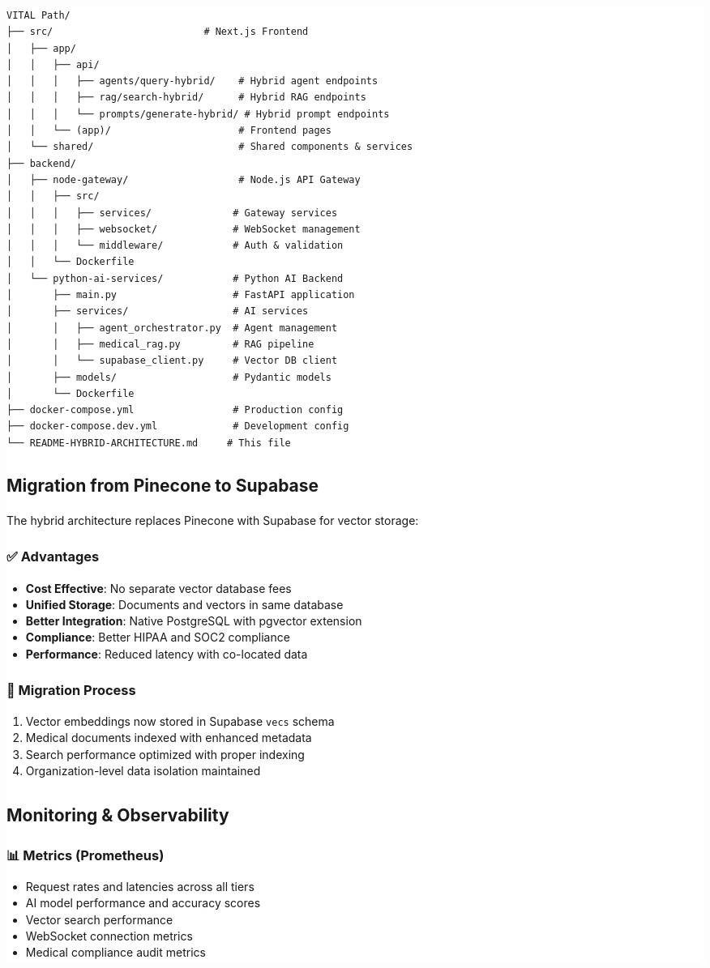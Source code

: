```
VITAL Path/
├── src/                          # Next.js Frontend
│   ├── app/
│   │   ├── api/
│   │   │   ├── agents/query-hybrid/    # Hybrid agent endpoints
│   │   │   ├── rag/search-hybrid/      # Hybrid RAG endpoints
│   │   │   └── prompts/generate-hybrid/ # Hybrid prompt endpoints
│   │   └── (app)/                      # Frontend pages
│   └── shared/                         # Shared components & services
├── backend/
│   ├── node-gateway/                   # Node.js API Gateway
│   │   ├── src/
│   │   │   ├── services/              # Gateway services
│   │   │   ├── websocket/             # WebSocket management
│   │   │   └── middleware/            # Auth & validation
│   │   └── Dockerfile
│   └── python-ai-services/            # Python AI Backend
│       ├── main.py                    # FastAPI application
│       ├── services/                  # AI services
│       │   ├── agent_orchestrator.py  # Agent management
│       │   ├── medical_rag.py         # RAG pipeline
│       │   └── supabase_client.py     # Vector DB client
│       ├── models/                    # Pydantic models
│       └── Dockerfile
├── docker-compose.yml                 # Production config
├── docker-compose.dev.yml             # Development config
└── README-HYBRID-ARCHITECTURE.md     # This file
```

## Migration from Pinecone to Supabase

The hybrid architecture replaces Pinecone with Supabase for vector storage:

### ✅ Advantages
- **Cost Effective**: No separate vector database fees
- **Unified Storage**: Documents and vectors in same database
- **Better Integration**: Native PostgreSQL with pgvector extension
- **Compliance**: Better HIPAA and SOC2 compliance
- **Performance**: Reduced latency with co-located data

### 🔄 Migration Process
1. Vector embeddings now stored in Supabase `vecs` schema
2. Medical documents indexed with enhanced metadata
3. Search performance optimized with proper indexing
4. Organization-level data isolation maintained

## Monitoring & Observability

### 📊 Metrics (Prometheus)
- Request rates and latencies across all tiers
- AI model performance and accuracy scores
- Vector search performance
- WebSocket connection metrics
- Medical compliance audit metrics
